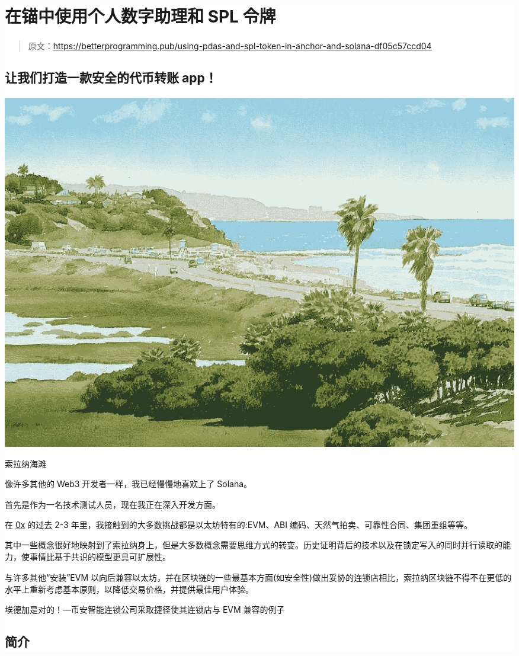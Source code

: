# 在锚中使用个人数字助理和 SPL 令牌

> 原文：<https://betterprogramming.pub/using-pdas-and-spl-token-in-anchor-and-solana-df05c57ccd04>

## **让我们打造一款安全的代币转账 app！**

![](img/b5efcfb82cd57a5b2984ccc0d909f9b0.png)

索拉纳海滩

像许多其他的 Web3 开发者一样，我已经慢慢地喜欢上了 Solana。

首先是作为一名技术测试人员，现在我正在深入开发方面。

在 [0x](https://0x.org/) 的过去 2-3 年里，我接触到的大多数挑战都是以太坊特有的:EVM、ABI 编码、天然气拍卖、可靠性合同、集团重组等等。

其中一些概念很好地映射到了索拉纳身上，但是大多数概念需要思维方式的转变。历史证明背后的技术以及在锁定写入的同时并行读取的能力，使事情比基于共识的模型更具可扩展性。

与许多其他“安装”EVM 以向后兼容以太坊，并在区块链的一些最基本方面(如安全性)做出妥协的连锁店相比，索拉纳区块链不得不在更低的水平上重新考虑基本原则，以降低交易价格，并提供最佳用户体验。

埃德加是对的！—币安智能连锁公司采取捷径使其连锁店与 EVM 兼容的例子

## **简介**
